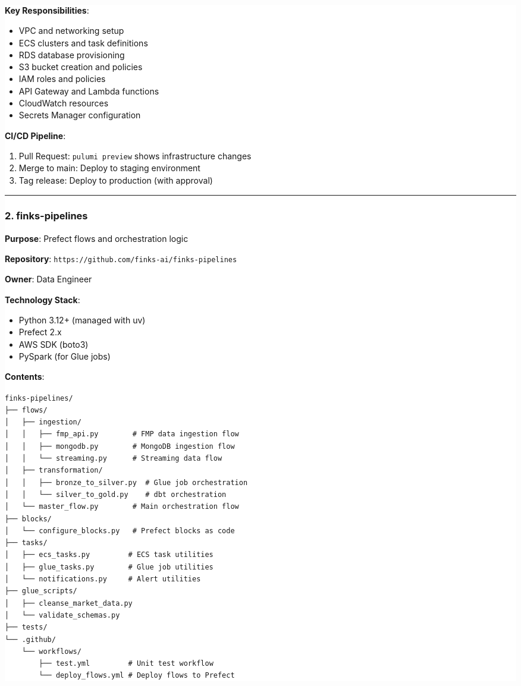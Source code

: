 **Key Responsibilities**:
- VPC and networking setup
- ECS clusters and task definitions
- RDS database provisioning
- S3 bucket creation and policies
- IAM roles and policies
- API Gateway and Lambda functions
- CloudWatch resources
- Secrets Manager configuration

**CI/CD Pipeline**:
1. Pull Request: `pulumi preview` shows infrastructure changes
2. Merge to main: Deploy to staging environment
3. Tag release: Deploy to production (with approval)

---

### 2. finks-pipelines

**Purpose**: Prefect flows and orchestration logic

**Repository**: `https://github.com/finks-ai/finks-pipelines`

**Owner**: Data Engineer

**Technology Stack**:
- Python 3.12+ (managed with uv)
- Prefect 2.x
- AWS SDK (boto3)
- PySpark (for Glue jobs)

**Contents**:
```
finks-pipelines/
├── flows/
│   ├── ingestion/
│   │   ├── fmp_api.py        # FMP data ingestion flow
│   │   ├── mongodb.py        # MongoDB ingestion flow
│   │   └── streaming.py      # Streaming data flow
│   ├── transformation/
│   │   ├── bronze_to_silver.py  # Glue job orchestration
│   │   └── silver_to_gold.py    # dbt orchestration
│   └── master_flow.py        # Main orchestration flow
├── blocks/
│   └── configure_blocks.py   # Prefect blocks as code
├── tasks/
│   ├── ecs_tasks.py         # ECS task utilities
│   ├── glue_tasks.py        # Glue job utilities
│   └── notifications.py     # Alert utilities
├── glue_scripts/
│   ├── cleanse_market_data.py
│   └── validate_schemas.py
├── tests/
└── .github/
    └── workflows/
        ├── test.yml         # Unit test workflow
        └── deploy_flows.yml # Deploy flows to Prefect
```
